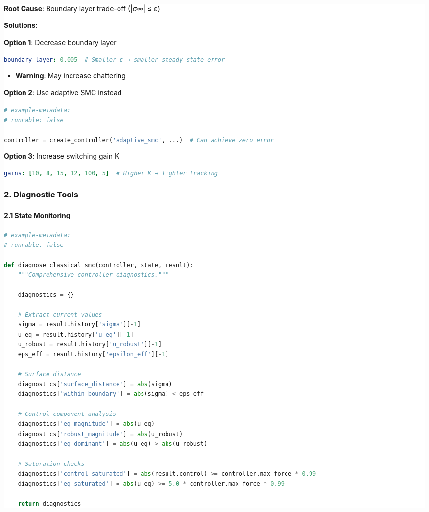 **Root Cause**: Boundary layer trade-off (|σ∞| ≤ ε)

**Solutions**:

**Option 1**: Decrease boundary layer
```yaml
boundary_layer: 0.005  # Smaller ε → smaller steady-state error
```
- **Warning**: May increase chattering

**Option 2**: Use adaptive SMC instead
```python
# example-metadata:
# runnable: false

controller = create_controller('adaptive_smc', ...)  # Can achieve zero error
```

**Option 3**: Increase switching gain K
```yaml
gains: [10, 8, 15, 12, 100, 5]  # Higher K → tighter tracking
```

### 2. Diagnostic Tools

#### 2.1 State Monitoring

```python
# example-metadata:
# runnable: false

def diagnose_classical_smc(controller, state, result):
    """Comprehensive controller diagnostics."""

    diagnostics = {}

    # Extract current values
    sigma = result.history['sigma'][-1]
    u_eq = result.history['u_eq'][-1]
    u_robust = result.history['u_robust'][-1]
    eps_eff = result.history['epsilon_eff'][-1]

    # Surface distance
    diagnostics['surface_distance'] = abs(sigma)
    diagnostics['within_boundary'] = abs(sigma) < eps_eff

    # Control component analysis
    diagnostics['eq_magnitude'] = abs(u_eq)
    diagnostics['robust_magnitude'] = abs(u_robust)
    diagnostics['eq_dominant'] = abs(u_eq) > abs(u_robust)

    # Saturation checks
    diagnostics['control_saturated'] = abs(result.control) >= controller.max_force * 0.99
    diagnostics['eq_saturated'] = abs(u_eq) >= 5.0 * controller.max_force * 0.99

    return diagnostics
```
